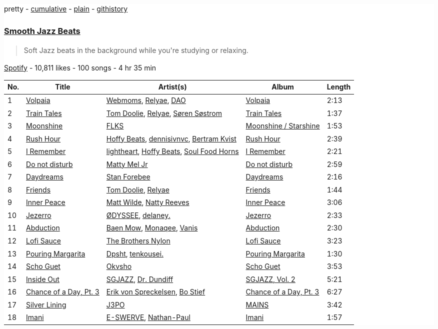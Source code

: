 pretty - [cumulative](/playlists/cumulative/37i9dQZF1DX06817kK7cRP.md) - [plain](/playlists/plain/37i9dQZF1DX06817kK7cRP) - [githistory](https://github.githistory.xyz/mackorone/spotify-playlist-archive/blob/main/playlists/plain/37i9dQZF1DX06817kK7cRP)

### [Smooth Jazz Beats](https://open.spotify.com/playlist/37i9dQZF1DX06817kK7cRP)

> Soft Jazz beats in the background while you're studying or relaxing.

[Spotify](https://open.spotify.com/user/spotify) - 10,811 likes - 100 songs - 4 hr 35 min

| No. | Title | Artist(s) | Album | Length |
|---|---|---|---|---|
| 1 | [Volpaia](https://open.spotify.com/track/4Xp91oprIAo7n9tMYvK1f4) | [Webmoms](https://open.spotify.com/artist/2ol5Xy14VMiqF9KjzW41c4), [Relyae](https://open.spotify.com/artist/1XWIY6lvgEpKAIPNOK2CjO), [DAO](https://open.spotify.com/artist/0vO0wjb2c1Bkyj9zffz2m9) | [Volpaia](https://open.spotify.com/album/0mR6D7VJMDdUNL7LPo4DEw) | 2:13 |
| 2 | [Train Tales](https://open.spotify.com/track/5PVWIBum4skGcuHkI8bWKB) | [Tom Doolie](https://open.spotify.com/artist/4C7NcNb9V6lakzMGHQlm8i), [Relyae](https://open.spotify.com/artist/1XWIY6lvgEpKAIPNOK2CjO), [Søren Søstrom](https://open.spotify.com/artist/2F5B5YgPDinjL9x35lkkke) | [Train Tales](https://open.spotify.com/album/65VJznRcsus1IxGEyFNzft) | 1:37 |
| 3 | [Moonshine](https://open.spotify.com/track/0MWcu0NXEJszqLvK19n0hy) | [FLKS](https://open.spotify.com/artist/0su9f9WdmaeYFON6XEaXb0) | [Moonshine / Starshine](https://open.spotify.com/album/4Iz5vcZYyC1ztExHZngPVf) | 1:53 |
| 4 | [Rush Hour](https://open.spotify.com/track/5O6z2ai9ZENm9XywrUjZZU) | [Hoffy Beats](https://open.spotify.com/artist/2z92TjllsDfZLyBjp0SDuq), [dennisivnvc](https://open.spotify.com/artist/03sYI7Ckj5JOq6cYowPUmo), [Bertram Kvist](https://open.spotify.com/artist/2Dd2EvgmTdtghdTS07FtcG) | [Rush Hour](https://open.spotify.com/album/4Ly3M4zMNlO5dpUeHpg1Pq) | 2:39 |
| 5 | [I Remember](https://open.spotify.com/track/0uhAmpy7XNbshBNnRXDXAS) | [lightheart](https://open.spotify.com/artist/63BjHqfGQ2GtEdYdUVbOSR), [Hoffy Beats](https://open.spotify.com/artist/2z92TjllsDfZLyBjp0SDuq), [Soul Food Horns](https://open.spotify.com/artist/42gnrsSSKKNNmfAJ0o3oyN) | [I Remember](https://open.spotify.com/album/20SUhlhJJXqMfNB44TMbgi) | 2:21 |
| 6 | [Do not disturb](https://open.spotify.com/track/2R7A0xNBsAHLNY66uiCScE) | [Matty Mel Jr](https://open.spotify.com/artist/0JtmM4D2ncms5yIaAvsTNW) | [Do not disturb](https://open.spotify.com/album/4RG39enCANdnjbagkDndcp) | 2:59 |
| 7 | [Daydreams](https://open.spotify.com/track/0i175zzCfpfTWA40Y3uqjs) | [Stan Forebee](https://open.spotify.com/artist/2cg9jlWp1QRc0Sk6kTp9Ez) | [Daydreams](https://open.spotify.com/album/4EG75OgsOjd6ukj9IzpsFb) | 2:16 |
| 8 | [Friends](https://open.spotify.com/track/62ETSS8iVAoE47L0nNinTK) | [Tom Doolie](https://open.spotify.com/artist/4C7NcNb9V6lakzMGHQlm8i), [Relyae](https://open.spotify.com/artist/1XWIY6lvgEpKAIPNOK2CjO) | [Friends](https://open.spotify.com/album/19hBcwOsKTRuOclZ5bDoXP) | 1:44 |
| 9 | [Inner Peace](https://open.spotify.com/track/0EncdyFKNletEI25jFT3Ao) | [Matt Wilde](https://open.spotify.com/artist/3zcRSyyzkg8qI2WPvXLaek), [Natty Reeves](https://open.spotify.com/artist/1fsSvgFWoQcgRDGyG6ZY64) | [Inner Peace](https://open.spotify.com/album/0oR0oXCg9PwlH5b0OglHBI) | 3:06 |
| 10 | [Jezerro](https://open.spotify.com/track/0wO5Kuq82JCh1w5XZBSqiZ) | [ØDYSSEE](https://open.spotify.com/artist/6f2Y46Pw2IYGoURJREJDiA), [delaney.](https://open.spotify.com/artist/33mF58EgWRWcLJWIddSH7h) | [Jezerro](https://open.spotify.com/album/0zRaAbN8C00tQH0nQJB5UE) | 2:33 |
| 11 | [Abduction](https://open.spotify.com/track/0tQHFnqCqhvR6tv0COYl6o) | [Baen Mow](https://open.spotify.com/artist/2mt3wR9B4tg9KXvICFYhqM), [Monaqee](https://open.spotify.com/artist/4EGwgTccVIMRAeJbpcIlaq), [Vanis](https://open.spotify.com/artist/3tMBRTfZnB4VrAvooWzbrz) | [Abduction](https://open.spotify.com/album/5D9Rzhx22E3YGaZ9wGlKjy) | 2:30 |
| 12 | [Lofi Sauce](https://open.spotify.com/track/3bAUmGi6G9MNWIkTmap9WD) | [The Brothers Nylon](https://open.spotify.com/artist/5WLTGcENPt84BZtmx6rt50) | [Lofi Sauce](https://open.spotify.com/album/5Ea0SCW5c3zEukb5nKMp6p) | 3:23 |
| 13 | [Pouring Margarita](https://open.spotify.com/track/0ibru2bNyCrClfqznOVXFI) | [Dpsht](https://open.spotify.com/artist/2VhyMRukJ2e1CgZ6k7Tux3), [tenkousei.](https://open.spotify.com/artist/2eSSdM2jPcCHpN4ple7x6N) | [Pouring Margarita](https://open.spotify.com/album/0dhtfQ82luu5zclu117YwH) | 1:30 |
| 14 | [Scho Guet](https://open.spotify.com/track/6ottSGnUxB1xuyLR9Pd4Vd) | [Okvsho](https://open.spotify.com/artist/30b8dNhkUcfPVsDbwyXlC9) | [Scho Guet](https://open.spotify.com/album/0RW29wYWBcPejIxG1ANPKM) | 3:53 |
| 15 | [Inside Out](https://open.spotify.com/track/41Iyj7VLspMaPVQP47toOK) | [SGJAZZ](https://open.spotify.com/artist/4u8H7IRVIRQTRH5JrAmK2G), [Dr\. Dundiff](https://open.spotify.com/artist/6T2NShr7SAArhtegdIpHHN) | [SGJAZZ, Vol\. 2](https://open.spotify.com/album/0A7nQz0OVtaozlGtWNQYKB) | 5:21 |
| 16 | [Chance of a Day, Pt\. 3](https://open.spotify.com/track/0s9VfOoqJPquZo84u9B6oS) | [Erik von Spreckelsen](https://open.spotify.com/artist/4YWdRbOI5cjXB8Ffxf3efA), [Bo Stief](https://open.spotify.com/artist/6btUX9F5YeOm9ChA2v5yDg) | [Chance of a Day, Pt\. 3](https://open.spotify.com/album/1DDUzSGu06cmlKlTuctpO5) | 6:27 |
| 17 | [Silver Lining](https://open.spotify.com/track/13u3ooUx4eEn7vXJ9TFkBf) | [J3PO](https://open.spotify.com/artist/0lSFr65zkY254m1qbHAb5k) | [MAINS](https://open.spotify.com/album/4ffYTuxsKPUVL5eFJWjVHS) | 3:42 |
| 18 | [Imani](https://open.spotify.com/track/7gmBN587F9l6jUfcXnqGuq) | [E\-SWERVE](https://open.spotify.com/artist/5DArPsrLBhrvX1qviIBftG), [Nathan\-Paul](https://open.spotify.com/artist/5nTcwumRsv459Yw9kUP1JB) | [Imani](https://open.spotify.com/album/02qRkE8eImCiExxf2r2bJB) | 1:57 |
